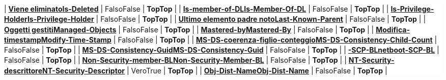 | [<span data-ttu-id="76270-226">**Viene eliminato**</span><span class="sxs-lookup"><span data-stu-id="76270-226">**Is-Deleted**</span></span>](a-isdeleted.md)                                         | <span data-ttu-id="76270-227">Falso</span><span class="sxs-lookup"><span data-stu-id="76270-227">False</span></span>     | <span data-ttu-id="76270-228">**Top**</span><span class="sxs-lookup"><span data-stu-id="76270-228">**Top**</span></span>      |
| [<span data-ttu-id="76270-229">**Is-member-of-DL**</span><span class="sxs-lookup"><span data-stu-id="76270-229">**Is-Member-Of-DL**</span></span>](a-memberof.md)                                     | <span data-ttu-id="76270-230">Falso</span><span class="sxs-lookup"><span data-stu-id="76270-230">False</span></span>     | <span data-ttu-id="76270-231">**Top**</span><span class="sxs-lookup"><span data-stu-id="76270-231">**Top**</span></span>      |
| [<span data-ttu-id="76270-232">**Is-Privilege-Holder**</span><span class="sxs-lookup"><span data-stu-id="76270-232">**Is-Privilege-Holder**</span></span>](a-isprivilegeholder.md)                        | <span data-ttu-id="76270-233">Falso</span><span class="sxs-lookup"><span data-stu-id="76270-233">False</span></span>     | <span data-ttu-id="76270-234">**Top**</span><span class="sxs-lookup"><span data-stu-id="76270-234">**Top**</span></span>      |
| [<span data-ttu-id="76270-235">**Ultimo elemento padre noto**</span><span class="sxs-lookup"><span data-stu-id="76270-235">**Last-Known-Parent**</span></span>](a-lastknownparent.md)                            | <span data-ttu-id="76270-236">Falso</span><span class="sxs-lookup"><span data-stu-id="76270-236">False</span></span>     | <span data-ttu-id="76270-237">**Top**</span><span class="sxs-lookup"><span data-stu-id="76270-237">**Top**</span></span>      |
| [<span data-ttu-id="76270-238">**Oggetti gestiti**</span><span class="sxs-lookup"><span data-stu-id="76270-238">**Managed-Objects**</span></span>](a-managedobjects.md)                               | <span data-ttu-id="76270-239">Falso</span><span class="sxs-lookup"><span data-stu-id="76270-239">False</span></span>     | <span data-ttu-id="76270-240">**Top**</span><span class="sxs-lookup"><span data-stu-id="76270-240">**Top**</span></span>      |
| [<span data-ttu-id="76270-241">**Mastered-by**</span><span class="sxs-lookup"><span data-stu-id="76270-241">**Mastered-By**</span></span>](a-masteredby.md)                                       | <span data-ttu-id="76270-242">Falso</span><span class="sxs-lookup"><span data-stu-id="76270-242">False</span></span>     | <span data-ttu-id="76270-243">**Top**</span><span class="sxs-lookup"><span data-stu-id="76270-243">**Top**</span></span>      |
| [<span data-ttu-id="76270-244">**Modifica-timestamp**</span><span class="sxs-lookup"><span data-stu-id="76270-244">**Modify-Time-Stamp**</span></span>](a-modifytimestamp.md)                            | <span data-ttu-id="76270-245">Falso</span><span class="sxs-lookup"><span data-stu-id="76270-245">False</span></span>     | <span data-ttu-id="76270-246">**Top**</span><span class="sxs-lookup"><span data-stu-id="76270-246">**Top**</span></span>      |
| [<span data-ttu-id="76270-247">**MS-DS-coerenza-figlio-conteggio**</span><span class="sxs-lookup"><span data-stu-id="76270-247">**MS-DS-Consistency-Child-Count**</span></span>](a-ms-ds-consistencychildcount.md)    | <span data-ttu-id="76270-248">Falso</span><span class="sxs-lookup"><span data-stu-id="76270-248">False</span></span>     | <span data-ttu-id="76270-249">**Top**</span><span class="sxs-lookup"><span data-stu-id="76270-249">**Top**</span></span>      |
| [<span data-ttu-id="76270-250">**MS-DS-Consistency-Guid**</span><span class="sxs-lookup"><span data-stu-id="76270-250">**MS-DS-Consistency-Guid**</span></span>](a-ms-ds-consistencyguid.md)                 | <span data-ttu-id="76270-251">Falso</span><span class="sxs-lookup"><span data-stu-id="76270-251">False</span></span>     | <span data-ttu-id="76270-252">**Top**</span><span class="sxs-lookup"><span data-stu-id="76270-252">**Top**</span></span>      |
| [<span data-ttu-id="76270-253">**-SCP-BL**</span><span class="sxs-lookup"><span data-stu-id="76270-253">**netboot-SCP-BL**</span></span>](a-netbootscpbl.md)                                  | <span data-ttu-id="76270-254">Falso</span><span class="sxs-lookup"><span data-stu-id="76270-254">False</span></span>     | <span data-ttu-id="76270-255">**Top**</span><span class="sxs-lookup"><span data-stu-id="76270-255">**Top**</span></span>      |
| [<span data-ttu-id="76270-256">**Non-Security-member-BL**</span><span class="sxs-lookup"><span data-stu-id="76270-256">**Non-Security-Member-BL**</span></span>](a-nonsecuritymemberbl.md)                   | <span data-ttu-id="76270-257">Falso</span><span class="sxs-lookup"><span data-stu-id="76270-257">False</span></span>     | <span data-ttu-id="76270-258">**Top**</span><span class="sxs-lookup"><span data-stu-id="76270-258">**Top**</span></span>      |
| [<span data-ttu-id="76270-259">**NT-Security-descrittore**</span><span class="sxs-lookup"><span data-stu-id="76270-259">**NT-Security-Descriptor**</span></span>](a-ntsecuritydescriptor.md)                  | <span data-ttu-id="76270-260">Vero</span><span class="sxs-lookup"><span data-stu-id="76270-260">True</span></span>      | <span data-ttu-id="76270-261">**Top**</span><span class="sxs-lookup"><span data-stu-id="76270-261">**Top**</span></span>      |
| [<span data-ttu-id="76270-262">**Obj-Dist-Name**</span><span class="sxs-lookup"><span data-stu-id="76270-262">**Obj-Dist-Name**</span></span>](a-distinguishedname.md)                              | <span data-ttu-id="76270-263">Falso</span><span class="sxs-lookup"><span data-stu-id="76270-263">False</span></span>     | <span data-ttu-id="76270-264">**Top**</span><span class="sxs-lookup"><span data-stu-id="76270-264">**Top**</span></span>      |